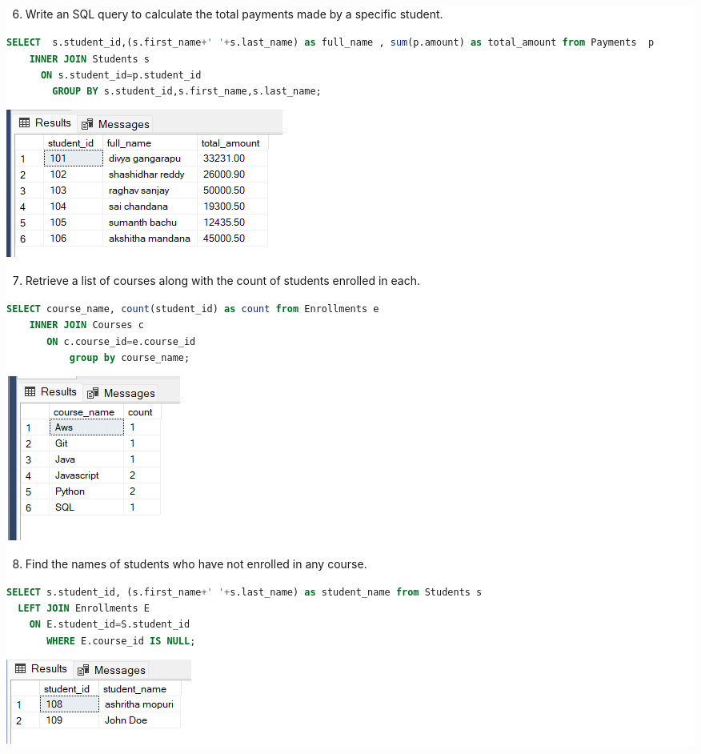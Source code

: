 6. Write an SQL query to calculate the total payments made by a specific student.

```sql
SELECT  s.student_id,(s.first_name+' '+s.last_name) as full_name , sum(p.amount) as total_amount from Payments  p
	INNER JOIN Students s
	  ON s.student_id=p.student_id
	    GROUP BY s.student_id,s.first_name,s.last_name;
```

![alt text](<Screenshot 2024-06-15 213628.png>)

7. Retrieve a list of courses along with the count of students enrolled in each.

```sql
SELECT course_name, count(student_id) as count from Enrollments e
    INNER JOIN Courses c
	   ON c.course_id=e.course_id
	       group by course_name;
```

![alt text](<Screenshot 2024-06-15 223015.png>)

8. Find the names of students who have not enrolled in any course.

```sql
SELECT s.student_id, (s.first_name+' '+s.last_name) as student_name from Students s
  LEFT JOIN Enrollments E
    ON E.student_id=S.student_id
	   WHERE E.course_id IS NULL;
```

![alt text](<Screenshot 2024-06-15 190105.png>)
